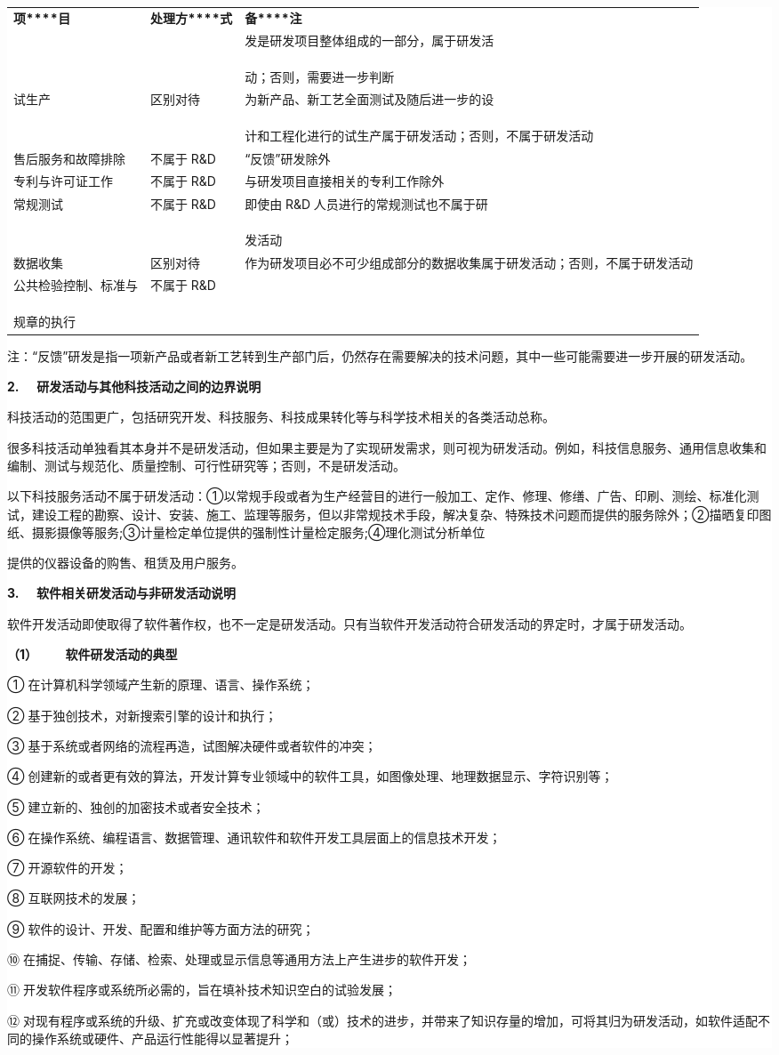  

|   |   |   |
|---|---|---|
|**项****目**|**处理方****式**|**备****注**|
|||发是研发项目整体组成的一部分，属于研发活<br><br>动；否则，需要进一步判断|
|试生产|区别对待|为新产品、新工艺全面测试及随后进一步的设<br><br>计和工程化进行的试生产属于研发活动；否则，不属于研发活动|
|售后服务和故障排除|不属于 R&D|“反馈”研发除外|
|专利与许可证工作|不属于 R&D|与研发项目直接相关的专利工作除外|
|常规测试|不属于 R&D|即使由 R&D 人员进行的常规测试也不属于研<br><br>发活动|
|数据收集|区别对待|作为研发项目必不可少组成部分的数据收集属于研发活动；否则，不属于研发活动|
|公共检验控制、标准与<br><br>规章的执行|不属于 R&D||

注：“反馈”研发是指一项新产品或者新工艺转到生产部门后，仍然存在需要解决的技术问题，其中一些可能需要进一步开展的研发活动。

**2.**     **研发活动与其他科技活动之间的边界说明**

科技活动的范围更广，包括研究开发、科技服务、科技成果转化等与科学技术相关的各类活动总称。

很多科技活动单独看其本身并不是研发活动，但如果主要是为了实现研发需求，则可视为研发活动。例如，科技信息服务、通用信息收集和编制、测试与规范化、质量控制、可行性研究等；否则，不是研发活动。

以下科技服务活动不属于研发活动：①以常规手段或者为生产经营目的进行一般加工、定作、修理、修缮、广告、印刷、测绘、标准化测试，建设工程的勘察、设计、安装、施工、监理等服务，但以非常规技术手段，解决复杂、特殊技术问题而提供的服务除外；②描晒复印图纸、摄影摄像等服务;③计量检定单位提供的强制性计量检定服务;④理化测试分析单位

  

提供的仪器设备的购售、租赁及用户服务。

**3.**     **软件相关研发活动与非研发活动说明**

软件开发活动即使取得了软件著作权，也不一定是研发活动。只有当软件开发活动符合研发活动的界定时，才属于研发活动。

**（1）**        **软件研发活动的典型**

① 在计算机科学领域产生新的原理、语言、操作系统；

② 基于独创技术，对新搜索引擎的设计和执行；

③ 基于系统或者网络的流程再造，试图解决硬件或者软件的冲突；

④ 创建新的或者更有效的算法，开发计算专业领域中的软件工具，如图像处理、地理数据显示、字符识别等；

⑤ 建立新的、独创的加密技术或者安全技术；

⑥ 在操作系统、编程语言、数据管理、通讯软件和软件开发工具层面上的信息技术开发；

⑦ 开源软件的开发；

⑧ 互联网技术的发展；

⑨ 软件的设计、开发、配置和维护等方面方法的研究；

⑩ 在捕捉、传输、存储、检索、处理或显示信息等通用方法上产生进步的软件开发；

⑪ 开发软件程序或系统所必需的，旨在填补技术知识空白的试验发展；

⑫ 对现有程序或系统的升级、扩充或改变体现了科学和（或）技术的进步，并带来了知识存量的增加，可将其归为研发活动，如软件适配不同的操作系统或硬件、产品运行性能得以显著提升；
